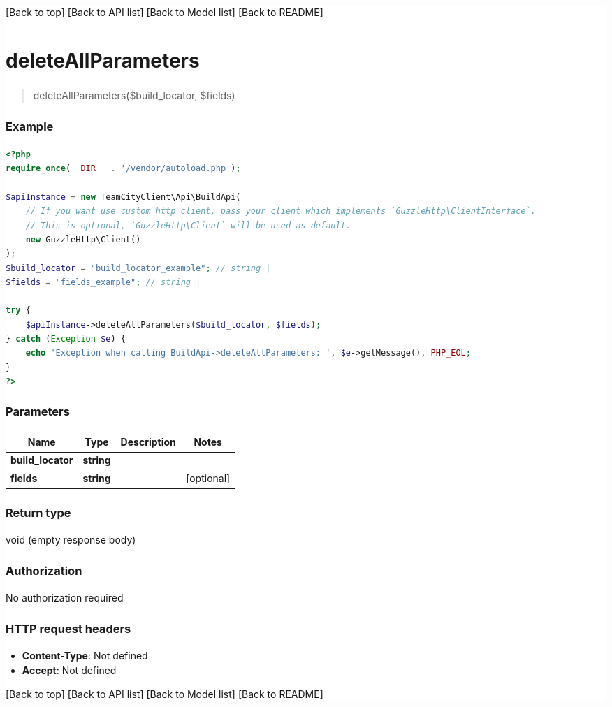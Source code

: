 [[Back to top]](#) [[Back to API list]](../../README.md#documentation-for-api-endpoints) [[Back to Model list]](../../README.md#documentation-for-models) [[Back to README]](../../README.md)

# **deleteAllParameters**
> deleteAllParameters($build_locator, $fields)



### Example
```php
<?php
require_once(__DIR__ . '/vendor/autoload.php');

$apiInstance = new TeamCityClient\Api\BuildApi(
    // If you want use custom http client, pass your client which implements `GuzzleHttp\ClientInterface`.
    // This is optional, `GuzzleHttp\Client` will be used as default.
    new GuzzleHttp\Client()
);
$build_locator = "build_locator_example"; // string | 
$fields = "fields_example"; // string | 

try {
    $apiInstance->deleteAllParameters($build_locator, $fields);
} catch (Exception $e) {
    echo 'Exception when calling BuildApi->deleteAllParameters: ', $e->getMessage(), PHP_EOL;
}
?>
```

### Parameters

Name | Type | Description  | Notes
------------- | ------------- | ------------- | -------------
 **build_locator** | **string**|  |
 **fields** | **string**|  | [optional]

### Return type

void (empty response body)

### Authorization

No authorization required

### HTTP request headers

 - **Content-Type**: Not defined
 - **Accept**: Not defined

[[Back to top]](#) [[Back to API list]](../../README.md#documentation-for-api-endpoints) [[Back to Model list]](../../README.md#documentation-for-models) [[Back to README]](../../README.md)

